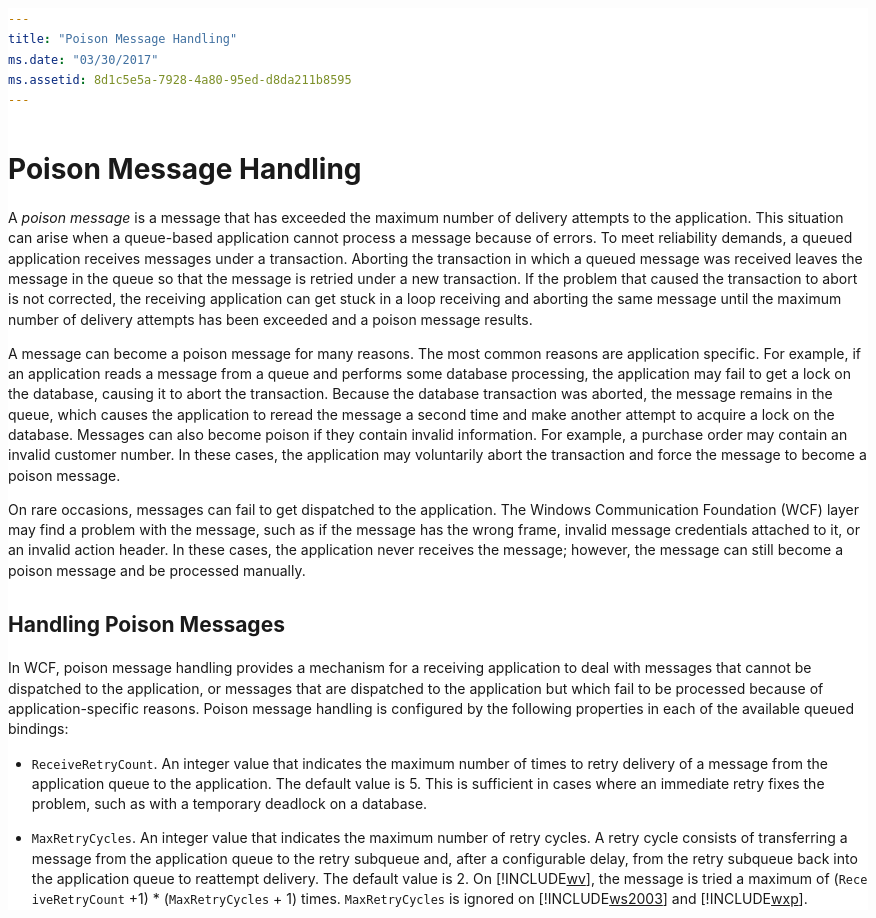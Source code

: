 ```yaml
---
title: "Poison Message Handling"
ms.date: "03/30/2017"
ms.assetid: 8d1c5e5a-7928-4a80-95ed-d8da211b8595
---
```

# Poison Message Handling
A *poison message* is a message that has exceeded the maximum number of delivery attempts to the application. This situation can arise when a queue-based application cannot process a message because of errors. To meet reliability demands, a queued application receives messages under a transaction. Aborting the transaction in which a queued message was received leaves the message in the queue so that the message is retried under a new transaction. If the problem that caused the transaction to abort is not corrected, the receiving application can get stuck in a loop receiving and aborting the same message until the maximum number of delivery attempts has been exceeded and a poison message results.  
  
 A message can become a poison message for many reasons. The most common reasons are application specific. For example, if an application reads a message from a queue and performs some database processing, the application may fail to get a lock on the database, causing it to abort the transaction. Because the database transaction was aborted, the message remains in the queue, which causes the application to reread the message a second time and make another attempt to acquire a lock on the database. Messages can also become poison if they contain invalid information. For example, a purchase order may contain an invalid customer number. In these cases, the application may voluntarily abort the transaction and force the message to become a poison message.  
  
 On rare occasions, messages can fail to get dispatched to the application. The Windows Communication Foundation (WCF) layer may find a problem with the message, such as if the message has the wrong frame, invalid message credentials attached to it, or an invalid action header. In these cases, the application never receives the message; however, the message can still become a poison message and be processed manually.  
  
## Handling Poison Messages  
 In WCF, poison message handling provides a mechanism for a receiving application to deal with messages that cannot be dispatched to the application, or messages that are dispatched to the application but which fail to be processed because of application-specific reasons. Poison message handling is configured by the following properties in each of the available queued bindings:  
  
-   `ReceiveRetryCount`. An integer value that indicates the maximum number of times to retry delivery of a message from the application queue to the application. The default value is 5. This is sufficient in cases where an immediate retry fixes the problem, such as with a temporary deadlock on a database.  
  
-   `MaxRetryCycles`. An integer value that indicates the maximum number of retry cycles. A retry cycle consists of transferring a message from the application queue to the retry subqueue and, after a configurable delay, from the retry subqueue back into the application queue to reattempt delivery. The default value is 2. On [!INCLUDE[wv](../../../../includes/wv-md.md)], the message is tried a maximum of (`ReceiveRetryCount` +1) * (`MaxRetryCycles` + 1) times. `MaxRetryCycles` is ignored on [!INCLUDE[ws2003](../../../../includes/ws2003-md.md)] and [!INCLUDE[wxp](../../../../includes/wxp-md.md)].  
  